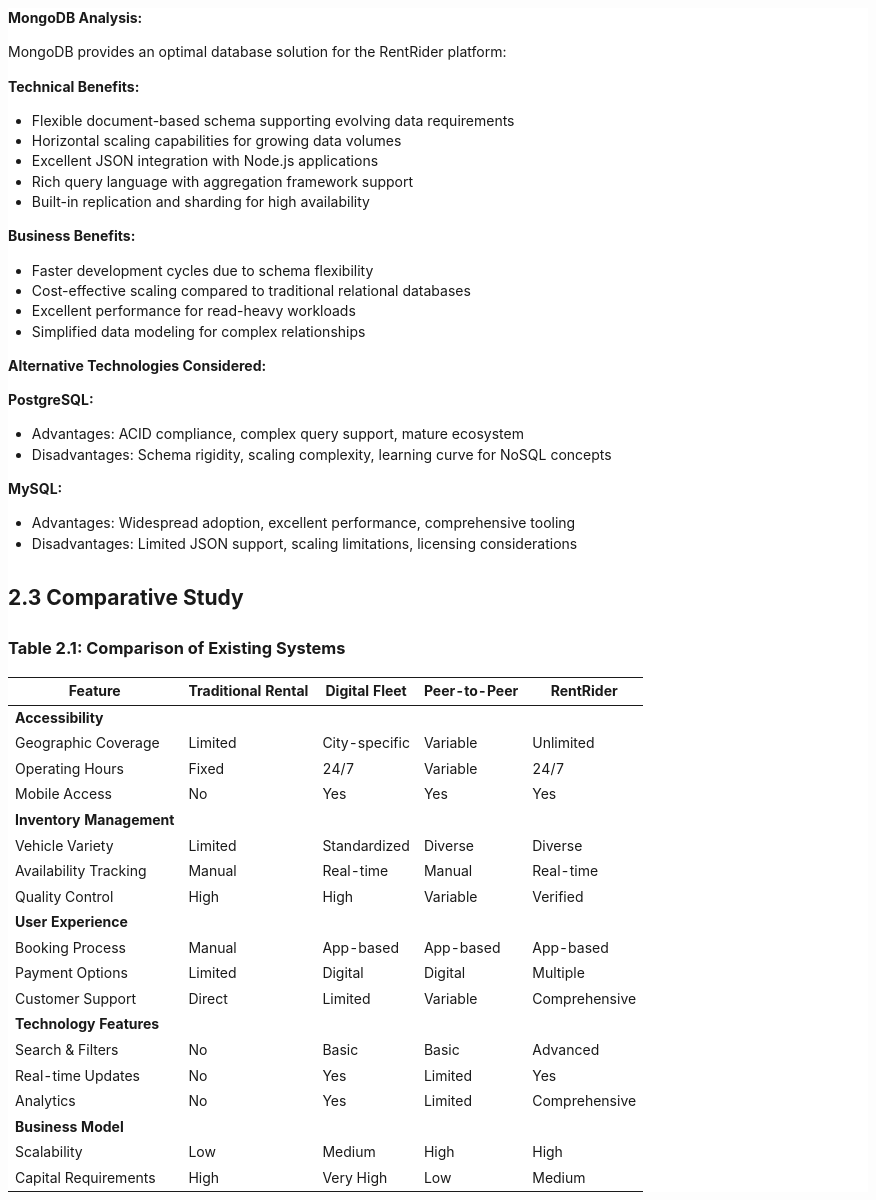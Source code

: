 **MongoDB Analysis:**

MongoDB provides an optimal database solution for the RentRider platform:

**Technical Benefits:**
- Flexible document-based schema supporting evolving data requirements
- Horizontal scaling capabilities for growing data volumes
- Excellent JSON integration with Node.js applications
- Rich query language with aggregation framework support
- Built-in replication and sharding for high availability

**Business Benefits:**
- Faster development cycles due to schema flexibility
- Cost-effective scaling compared to traditional relational databases
- Excellent performance for read-heavy workloads
- Simplified data modeling for complex relationships

**Alternative Technologies Considered:**

**PostgreSQL:**
- Advantages: ACID compliance, complex query support, mature ecosystem
- Disadvantages: Schema rigidity, scaling complexity, learning curve for NoSQL concepts

**MySQL:**
- Advantages: Widespread adoption, excellent performance, comprehensive tooling
- Disadvantages: Limited JSON support, scaling limitations, licensing considerations

## 2.3 Comparative Study

### Table 2.1: Comparison of Existing Systems

| Feature | Traditional Rental | Digital Fleet | Peer-to-Peer | RentRider |
|---------|-------------------|---------------|---------------|-----------|
| **Accessibility** |
| Geographic Coverage | Limited | City-specific | Variable | Unlimited |
| Operating Hours | Fixed | 24/7 | Variable | 24/7 |
| Mobile Access | No | Yes | Yes | Yes |
| **Inventory Management** |
| Vehicle Variety | Limited | Standardized | Diverse | Diverse |
| Availability Tracking | Manual | Real-time | Manual | Real-time |
| Quality Control | High | High | Variable | Verified |
| **User Experience** |
| Booking Process | Manual | App-based | App-based | App-based |
| Payment Options | Limited | Digital | Digital | Multiple |
| Customer Support | Direct | Limited | Variable | Comprehensive |
| **Technology Features** |
| Search & Filters | No | Basic | Basic | Advanced |
| Real-time Updates | No | Yes | Limited | Yes |
| Analytics | No | Yes | Limited | Comprehensive |
| **Business Model** |
| Scalability | Low | Medium | High | High |
| Capital Requirements | High | Very High | Low | Medium |